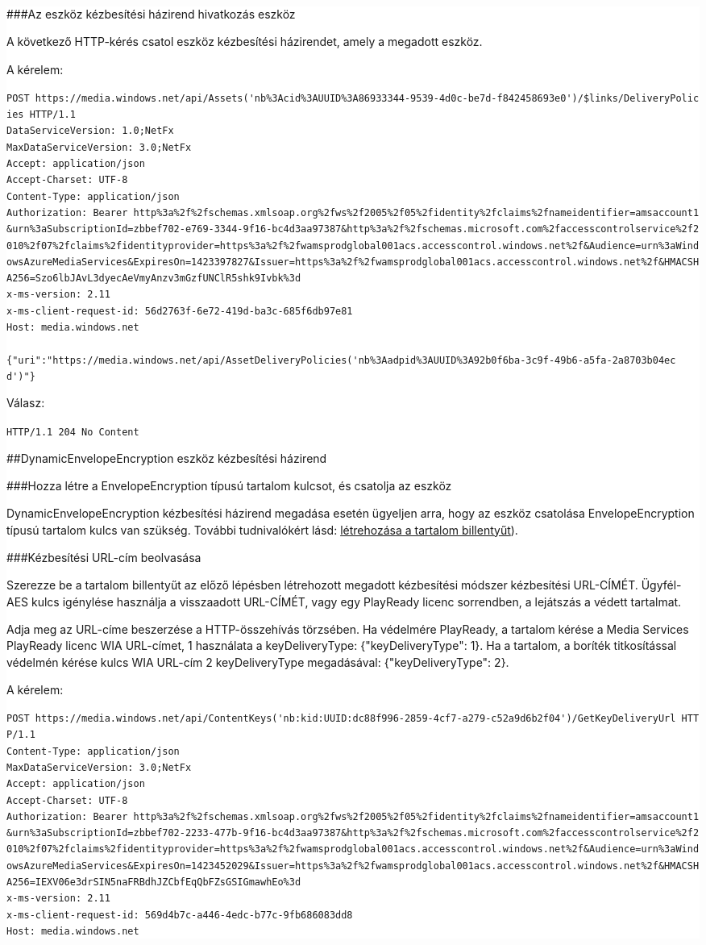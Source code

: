 ###<a id="link_asset_with_asset_delivery_policy"></a>Az eszköz kézbesítési házirend hivatkozás eszköz

A következő HTTP-kérés csatol eszköz kézbesítési házirendet, amely a megadott eszköz.

A kérelem:

    POST https://media.windows.net/api/Assets('nb%3Acid%3AUUID%3A86933344-9539-4d0c-be7d-f842458693e0')/$links/DeliveryPolicies HTTP/1.1
    DataServiceVersion: 1.0;NetFx
    MaxDataServiceVersion: 3.0;NetFx
    Accept: application/json
    Accept-Charset: UTF-8
    Content-Type: application/json
    Authorization: Bearer http%3a%2f%2fschemas.xmlsoap.org%2fws%2f2005%2f05%2fidentity%2fclaims%2fnameidentifier=amsaccount1&urn%3aSubscriptionId=zbbef702-e769-3344-9f16-bc4d3aa97387&http%3a%2f%2fschemas.microsoft.com%2faccesscontrolservice%2f2010%2f07%2fclaims%2fidentityprovider=https%3a%2f%2fwamsprodglobal001acs.accesscontrol.windows.net%2f&Audience=urn%3aWindowsAzureMediaServices&ExpiresOn=1423397827&Issuer=https%3a%2f%2fwamsprodglobal001acs.accesscontrol.windows.net%2f&HMACSHA256=Szo6lbJAvL3dyecAeVmyAnzv3mGzfUNClR5shk9Ivbk%3d
    x-ms-version: 2.11
    x-ms-client-request-id: 56d2763f-6e72-419d-ba3c-685f6db97e81
    Host: media.windows.net
    
    {"uri":"https://media.windows.net/api/AssetDeliveryPolicies('nb%3Aadpid%3AUUID%3A92b0f6ba-3c9f-49b6-a5fa-2a8703b04ecd')"}

Válasz:

    HTTP/1.1 204 No Content


##<a name="dynamicenvelopeencryption-asset-delivery-policy"></a>DynamicEnvelopeEncryption eszköz kézbesítési házirend 

###<a name="create-content-key-of-the-envelopeencryption-type-and-link-it-to-the-asset"></a>Hozza létre a EnvelopeEncryption típusú tartalom kulcsot, és csatolja az eszköz

DynamicEnvelopeEncryption kézbesítési házirend megadása esetén ügyeljen arra, hogy az eszköz csatolása EnvelopeEncryption típusú tartalom kulcs van szükség. További tudnivalókért lásd: [létrehozása a tartalom billentyűt](media-services-rest-create-contentkey.md)).


###<a id="get_delivery_url"></a>Kézbesítési URL-cím beolvasása

Szerezze be a tartalom billentyűt az előző lépésben létrehozott megadott kézbesítési módszer kézbesítési URL-CÍMÉT. Ügyfél-AES kulcs igénylése használja a visszaadott URL-CÍMÉT, vagy egy PlayReady licenc sorrendben, a lejátszás a védett tartalmat.

Adja meg az URL-címe beszerzése a HTTP-összehívás törzsében. Ha védelmére PlayReady, a tartalom kérése a Media Services PlayReady licenc WIA URL-címet, 1 használata a keyDeliveryType: {"keyDeliveryType": 1}. Ha a tartalom, a boríték titkosítással védelmén kérése kulcs WIA URL-cím 2 keyDeliveryType megadásával: {"keyDeliveryType": 2}.

A kérelem:
    
    POST https://media.windows.net/api/ContentKeys('nb:kid:UUID:dc88f996-2859-4cf7-a279-c52a9d6b2f04')/GetKeyDeliveryUrl HTTP/1.1
    Content-Type: application/json
    MaxDataServiceVersion: 3.0;NetFx
    Accept: application/json
    Accept-Charset: UTF-8
    Authorization: Bearer http%3a%2f%2fschemas.xmlsoap.org%2fws%2f2005%2f05%2fidentity%2fclaims%2fnameidentifier=amsaccount1&urn%3aSubscriptionId=zbbef702-2233-477b-9f16-bc4d3aa97387&http%3a%2f%2fschemas.microsoft.com%2faccesscontrolservice%2f2010%2f07%2fclaims%2fidentityprovider=https%3a%2f%2fwamsprodglobal001acs.accesscontrol.windows.net%2f&Audience=urn%3aWindowsAzureMediaServices&ExpiresOn=1423452029&Issuer=https%3a%2f%2fwamsprodglobal001acs.accesscontrol.windows.net%2f&HMACSHA256=IEXV06e3drSIN5naFRBdhJZCbfEqQbFZsGSIGmawhEo%3d
    x-ms-version: 2.11
    x-ms-client-request-id: 569d4b7c-a446-4edc-b77c-9fb686083dd8
    Host: media.windows.net